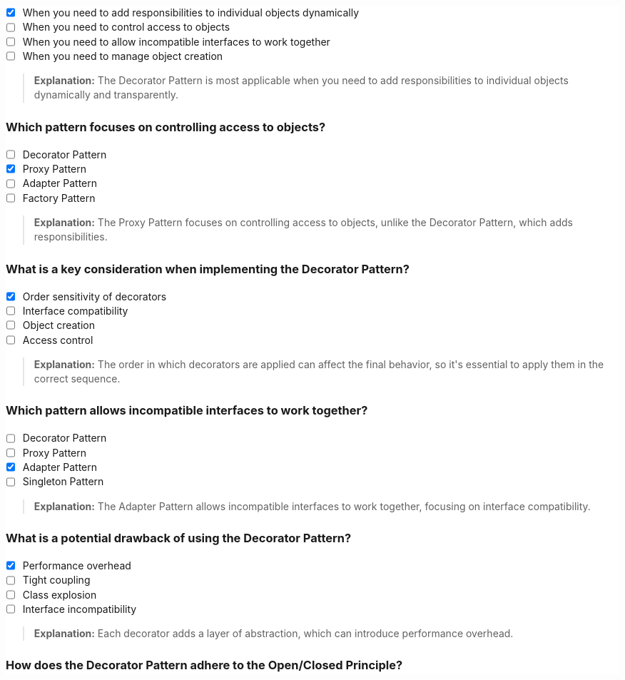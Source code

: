 - [x] When you need to add responsibilities to individual objects dynamically
- [ ] When you need to control access to objects
- [ ] When you need to allow incompatible interfaces to work together
- [ ] When you need to manage object creation

> **Explanation:** The Decorator Pattern is most applicable when you need to add responsibilities to individual objects dynamically and transparently.

### Which pattern focuses on controlling access to objects?

- [ ] Decorator Pattern
- [x] Proxy Pattern
- [ ] Adapter Pattern
- [ ] Factory Pattern

> **Explanation:** The Proxy Pattern focuses on controlling access to objects, unlike the Decorator Pattern, which adds responsibilities.

### What is a key consideration when implementing the Decorator Pattern?

- [x] Order sensitivity of decorators
- [ ] Interface compatibility
- [ ] Object creation
- [ ] Access control

> **Explanation:** The order in which decorators are applied can affect the final behavior, so it's essential to apply them in the correct sequence.

### Which pattern allows incompatible interfaces to work together?

- [ ] Decorator Pattern
- [ ] Proxy Pattern
- [x] Adapter Pattern
- [ ] Singleton Pattern

> **Explanation:** The Adapter Pattern allows incompatible interfaces to work together, focusing on interface compatibility.

### What is a potential drawback of using the Decorator Pattern?

- [x] Performance overhead
- [ ] Tight coupling
- [ ] Class explosion
- [ ] Interface incompatibility

> **Explanation:** Each decorator adds a layer of abstraction, which can introduce performance overhead.

### How does the Decorator Pattern adhere to the Open/Closed Principle?
